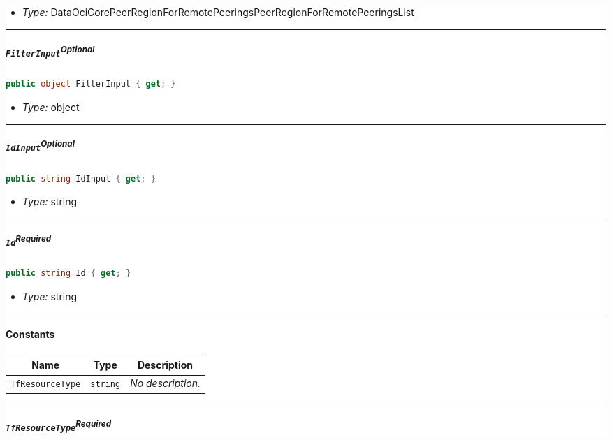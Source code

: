 - *Type:* <a href="#rhizo-co-terraform-provider-oci.dataOciCorePeerRegionForRemotePeerings.DataOciCorePeerRegionForRemotePeeringsPeerRegionForRemotePeeringsList">DataOciCorePeerRegionForRemotePeeringsPeerRegionForRemotePeeringsList</a>

---

##### `FilterInput`<sup>Optional</sup> <a name="FilterInput" id="rhizo-co-terraform-provider-oci.dataOciCorePeerRegionForRemotePeerings.DataOciCorePeerRegionForRemotePeerings.property.filterInput"></a>

```csharp
public object FilterInput { get; }
```

- *Type:* object

---

##### `IdInput`<sup>Optional</sup> <a name="IdInput" id="rhizo-co-terraform-provider-oci.dataOciCorePeerRegionForRemotePeerings.DataOciCorePeerRegionForRemotePeerings.property.idInput"></a>

```csharp
public string IdInput { get; }
```

- *Type:* string

---

##### `Id`<sup>Required</sup> <a name="Id" id="rhizo-co-terraform-provider-oci.dataOciCorePeerRegionForRemotePeerings.DataOciCorePeerRegionForRemotePeerings.property.id"></a>

```csharp
public string Id { get; }
```

- *Type:* string

---

#### Constants <a name="Constants" id="Constants"></a>

| **Name** | **Type** | **Description** |
| --- | --- | --- |
| <code><a href="#rhizo-co-terraform-provider-oci.dataOciCorePeerRegionForRemotePeerings.DataOciCorePeerRegionForRemotePeerings.property.tfResourceType">TfResourceType</a></code> | <code>string</code> | *No description.* |

---

##### `TfResourceType`<sup>Required</sup> <a name="TfResourceType" id="rhizo-co-terraform-provider-oci.dataOciCorePeerRegionForRemotePeerings.DataOciCorePeerRegionForRemotePeerings.property.tfResourceType"></a>
